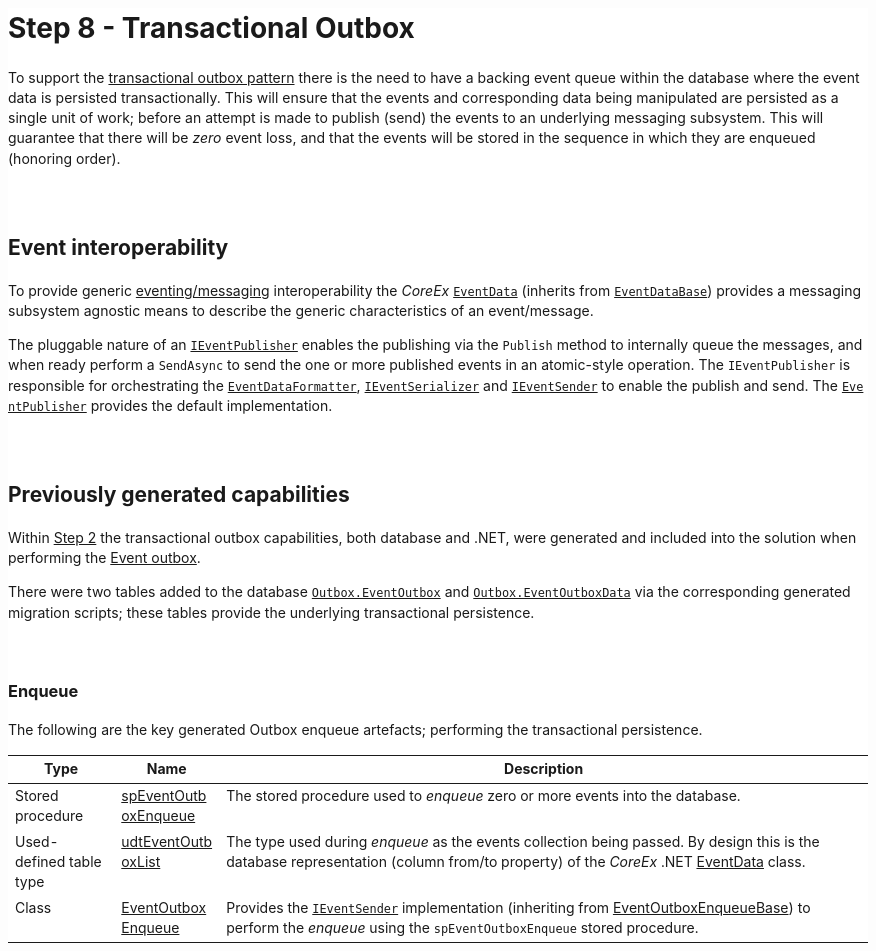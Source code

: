 # Step 8 - Transactional Outbox

To support the [transactional outbox pattern](https://microservices.io/patterns/data/transactional-outbox.html) there is the need to have a backing event queue within the database where the event data is persisted transactionally. This will ensure that the events and corresponding data being manipulated are persisted as a single unit of work; before an attempt is made to publish (send) the events to an underlying messaging subsystem. This will guarantee that there will be _zero_ event loss, and that the events will be stored in the sequence in which they are enqueued (honoring order).

<br/>

## Event interoperability

To provide generic [eventing/messaging](https://github.com/Avanade/CoreEx/tree/main/src/CoreEx/Events) interoperability the _CoreEx_ [`EventData`](https://github.com/Avanade/CoreEx/blob/main/src/CoreEx/Events/EventData.cs) (inherits from [`EventDataBase`](https://github.com/Avanade/CoreEx/blob/main/src/CoreEx/Events/EventDataBase.cs)) provides a messaging subsystem agnostic means to describe the generic characteristics of an event/message.

The pluggable nature of an [`IEventPublisher`](https://github.com/Avanade/CoreEx/blob/main/src/CoreEx/Events/IEventPublisher.cs) enables the publishing via the `Publish` method to internally queue the messages, and when ready perform a `SendAsync` to send the one or more published events in an atomic-style operation. The `IEventPublisher` is responsible for orchestrating the [`EventDataFormatter`](https://github.com/Avanade/CoreEx/blob/main/src/CoreEx/Events/EventDataFormatter.cs), [`IEventSerializer`](https://github.com/Avanade/CoreEx/blob/main/src/CoreEx/Events/IEventSerializer.cs) and [`IEventSender`](https://github.com/Avanade/CoreEx/blob/main/src/CoreEx/Events/IEventSender.cs) to enable the publish and send. The [`EventPublisher`](https://github.com/Avanade/CoreEx/blob/main/src/CoreEx/Events/EventPublisher.cs) provides the default implementation.

<br/>

## Previously generated capabilities

Within [Step 2](./2-Employee-DB.md) the transactional outbox capabilities, both database and .NET, were generated and included into the solution when performing the [Event outbox](./2-Employee-DB.md#event-outbox).

There were two tables added to the database [`Outbox.EventOutbox`](../MyEf.Hr.Database/Migrations/20221207-004320-02-create-outbox-eventoutbox-table.sql) and [`Outbox.EventOutboxData`](../MyEf.Hr.Database/Migrations/20221207-004320-03-create-outbox-eventoutboxdata-table.sql) via the corresponding generated migration scripts; these tables provide the underlying transactional persistence.

<br/>

### Enqueue

The following are the key generated Outbox enqueue artefacts; performing the transactional persistence.

Type | Name | Description
-|-|-
Stored procedure | [spEventOutboxEnqueue](../MyEf.Hr.Database/Schema/Outbox/Stored%20Procedures/Generated/spEventOutboxEnqueue.sql) | The stored procedure used to _enqueue_ zero or more events into the database.
Used-defined table type | [udtEventOutboxList](../MyEf.Hr.Database/Schema/Outbox/Types/User-Defined%20Table%20Types/Generated/udtEventOutboxList.sql) | The type used during _enqueue_ as the events collection being passed. By design this is the database representation (column from/to property) of the _CoreEx_ .NET [EventData](https://github.com/Avanade/CoreEx/blob/main/src/CoreEx/Events/EventData.cs) class.
Class | [EventOutboxEnqueue](../MyEf.Hr.Business/Data/Generated/EventOutboxEnqueue.cs) | Provides the [`IEventSender`](https://github.com/Avanade/CoreEx/blob/main/src/CoreEx/Events/IEventSender.cs) implementation (inheriting from [EventOutboxEnqueueBase](https://github.com/Avanade/CoreEx/blob/main/src/CoreEx.Database.SqlServer/Outbox/EventOutboxEnqueueBase.cs)) to perform the _enqueue_ using the `spEventOutboxEnqueue` stored procedure.
